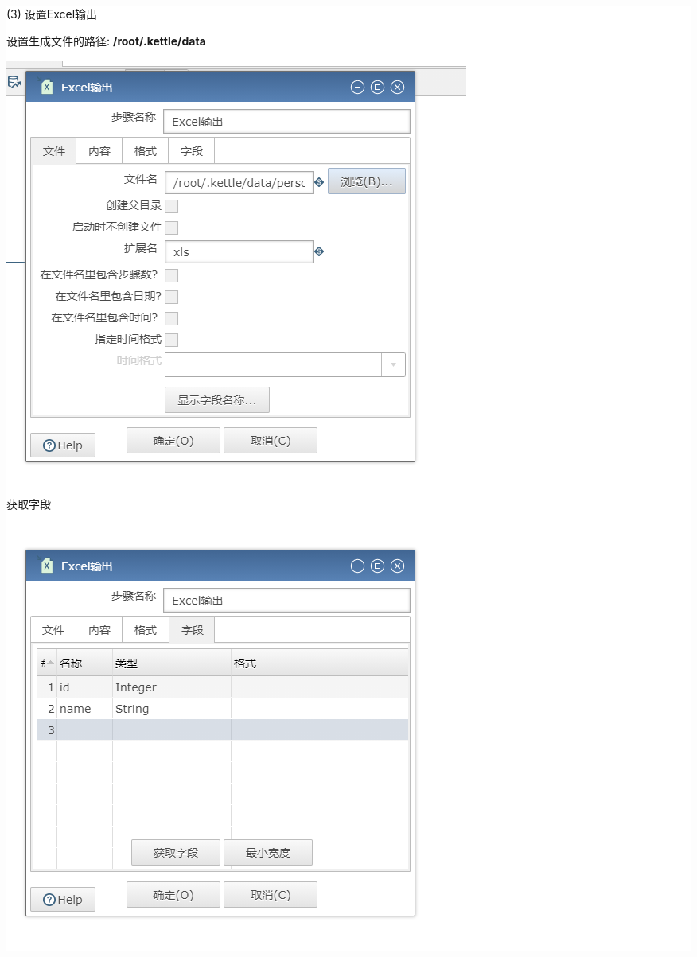 (3) 设置Excel输出



设置生成文件的路径: **/root/.kettle/data**

![](./img/operationManual/40.png)

获取字段

![](./img/operationManual/37.png)
